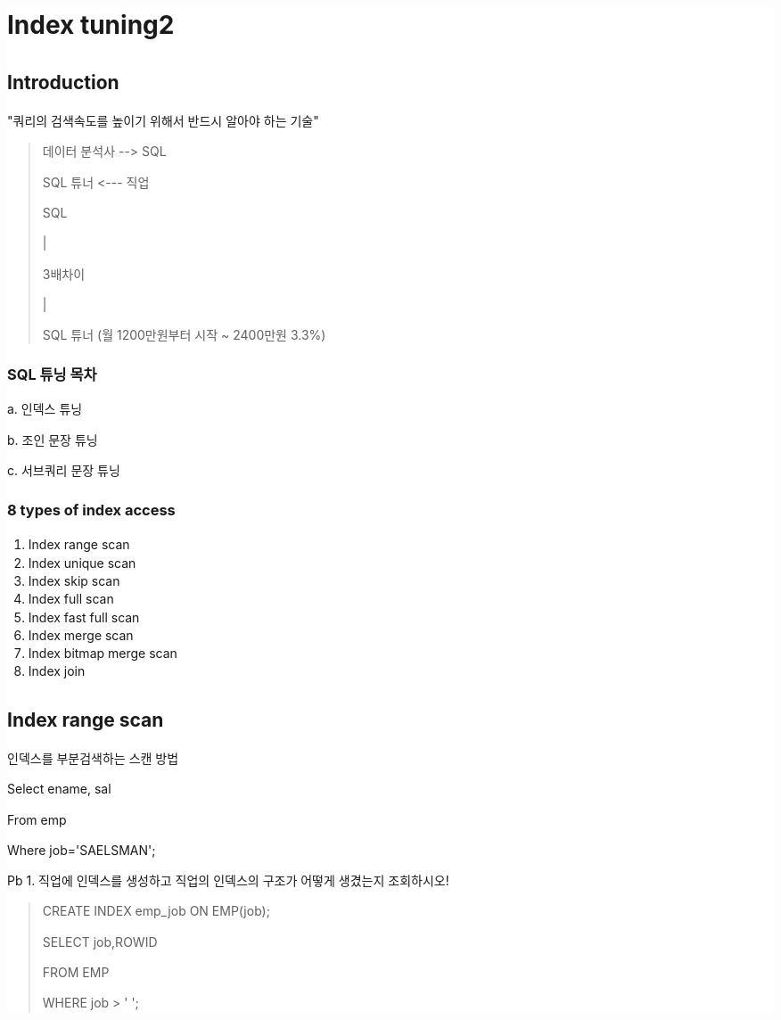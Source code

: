 # Index tuning2

## Introduction

"쿼리의 검색속도를 높이기 위해서 반드시 알아야 하는 기술"

> 데이터 분석사 --&gt; SQL
>
> SQL 튜너 &lt;--- 직업
>
> SQL
>
> \|
>
> 3배차이
>
> \|
>
> SQL 튜너 \(월 1200만원부터 시작 ~ 2400만원 3.3%\)

### SQL 튜닝 목차

a. 인덱스 튜닝

b. 조인 문장 튜닝

c. 서브쿼리 문장 튜닝

### 8 types of index access

1. Index range scan
2. Index unique scan
3. Index skip scan
4. Index full scan
5. Index fast full scan
6. Index merge scan
7. Index bitmap merge scan
8. Index join

>

## Index range scan

인덱스를 부분검색하는 스캔 방법

Select ename, sal

From emp

Where job='SAELSMAN';

Pb 1. 직업에 인덱스를 생성하고 직업의 인덱스의 구조가 어떻게 생겼는지 조회하시오!

> CREATE INDEX emp\_job ON EMP\(job\);
>
> SELECT job,ROWID
>
> FROM EMP
>
> WHERE job &gt; ' ';
>